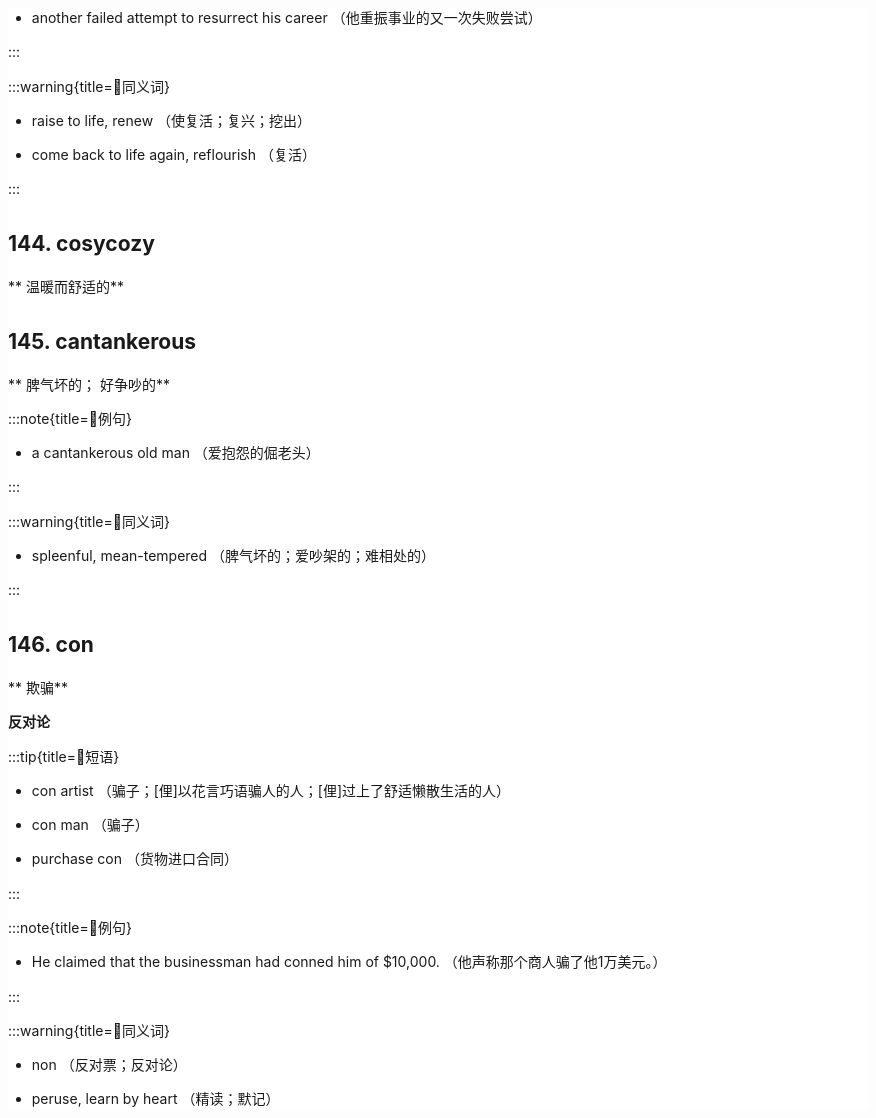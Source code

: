 - another failed attempt to resurrect his career （他重振事业的又一次失败尝试）

:::

:::warning{title=🤔同义词}

- raise to life, renew （使复活；复兴；挖出）

- come back to life again, reflourish （复活）

:::


## 144. cosycozy

** 温暖而舒适的**

## 145. cantankerous

** 脾气坏的； 好争吵的**

:::note{title=🎤例句}

- a cantankerous old man （爱抱怨的倔老头）

:::

:::warning{title=🤔同义词}

- spleenful, mean-tempered （脾气坏的；爱吵架的；难相处的）

:::


## 146. con

** 欺骗**

**反对论**

:::tip{title=🤩短语}

- con artist （骗子；[俚]以花言巧语骗人的人；[俚]过上了舒适懒散生活的人）

- con man （骗子）

- purchase con （货物进口合同）

:::

:::note{title=🎤例句}

- He claimed that the businessman had conned him of $10,000. （他声称那个商人骗了他1万美元。）

:::

:::warning{title=🤔同义词}

- non （反对票；反对论）

- peruse, learn by heart （精读；默记）
